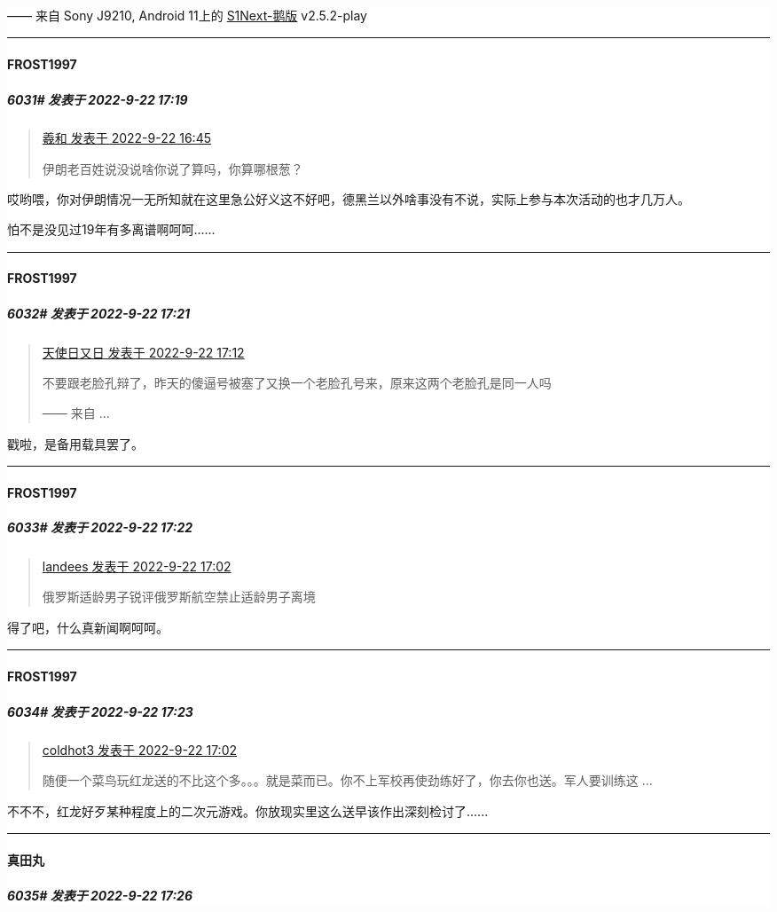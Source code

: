 —— 来自 Sony J9210, Android 11上的 [S1Next-鹅版](https://github.com/ykrank/S1-Next/releases) v2.5.2-play



*****

####  FROST1997  
##### 6031#       发表于 2022-9-22 17:19

<blockquote><a href="httphttps://bbs.saraba1st.com/2b/forum.php?mod=redirect&amp;goto=findpost&amp;pid=57597874&amp;ptid=2091805" target="_blank">羲和 发表于 2022-9-22 16:45</a>

伊朗老百姓说没说啥你说了算吗，你算哪根葱？</blockquote>
哎哟喂，你对伊朗情况一无所知就在这里急公好义这不好吧，德黑兰以外啥事没有不说，实际上参与本次活动的也才几万人。

怕不是没见过19年有多离谱啊呵呵......

*****

####  FROST1997  
##### 6032#       发表于 2022-9-22 17:21

<blockquote><a href="httphttps://bbs.saraba1st.com/2b/forum.php?mod=redirect&amp;goto=findpost&amp;pid=57598273&amp;ptid=2091805" target="_blank">天使日又日 发表于 2022-9-22 17:12</a>

不要跟老脸孔辩了，昨天的傻逼号被塞了又换一个老脸孔号来，原来这两个老脸孔是同一人吗

—— 来自 ...</blockquote>
戳啦，是备用载具罢了。



*****

####  FROST1997  
##### 6033#       发表于 2022-9-22 17:22

<blockquote><a href="httphttps://bbs.saraba1st.com/2b/forum.php?mod=redirect&amp;goto=findpost&amp;pid=57598137&amp;ptid=2091805" target="_blank">landees 发表于 2022-9-22 17:02</a>

俄罗斯适龄男子锐评俄罗斯航空禁止适龄男子离境</blockquote>
得了吧，什么真新闻啊呵呵。

*****

####  FROST1997  
##### 6034#       发表于 2022-9-22 17:23

<blockquote><a href="httphttps://bbs.saraba1st.com/2b/forum.php?mod=redirect&amp;goto=findpost&amp;pid=57598130&amp;ptid=2091805" target="_blank">coldhot3 发表于 2022-9-22 17:02</a>

随便一个菜鸟玩红龙送的不比这个多。。。就是菜而已。你不上军校再使劲练好了，你去你也送。军人要训练这 ...</blockquote>
不不不，红龙好歹某种程度上的二次元游戏。你放现实里这么送早该作出深刻检讨了......

*****

####  真田丸  
##### 6035#       发表于 2022-9-22 17:26
